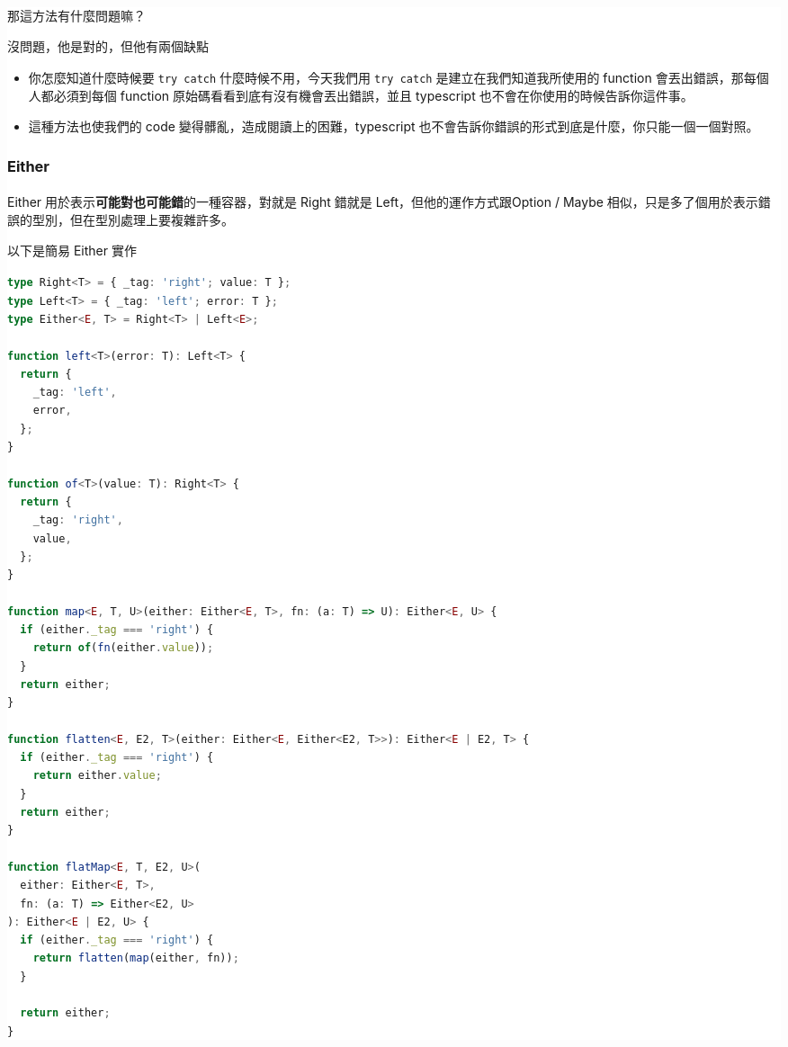 

那這方法有什麼問題嘛？

沒問題，他是對的，但他有兩個缺點

* 你怎麼知道什麼時候要 `try catch` 什麼時候不用，今天我們用 `try catch` 是建立在我們知道我所使用的 function 會丟出錯誤，那每個人都必須到每個 function 原始碼看看到底有沒有機會丟出錯誤，並且 typescript 也不會在你使用的時候告訴你這件事。

* 這種方法也使我們的 code 變得髒亂，造成閱讀上的困難，typescript 也不會告訴你錯誤的形式到底是什麼，你只能一個一個對照。

### Either

Either 用於表示**可能對也可能錯**的一種容器，對就是 Right 錯就是 Left，但他的運作方式跟Option / Maybe 相似，只是多了個用於表示錯誤的型別，但在型別處理上要複雜許多。



以下是簡易 Either 實作

```ts
type Right<T> = { _tag: 'right'; value: T };
type Left<T> = { _tag: 'left'; error: T };
type Either<E, T> = Right<T> | Left<E>;

function left<T>(error: T): Left<T> {
  return {
    _tag: 'left',
    error,
  };
}

function of<T>(value: T): Right<T> {
  return {
    _tag: 'right',
    value,
  };
}

function map<E, T, U>(either: Either<E, T>, fn: (a: T) => U): Either<E, U> {
  if (either._tag === 'right') {
    return of(fn(either.value));
  }
  return either;
}

function flatten<E, E2, T>(either: Either<E, Either<E2, T>>): Either<E | E2, T> {
  if (either._tag === 'right') {
    return either.value;
  }
  return either;
}

function flatMap<E, T, E2, U>(
  either: Either<E, T>,
  fn: (a: T) => Either<E2, U>
): Either<E | E2, U> {
  if (either._tag === 'right') {
    return flatten(map(either, fn));
  }

  return either;
}
```
